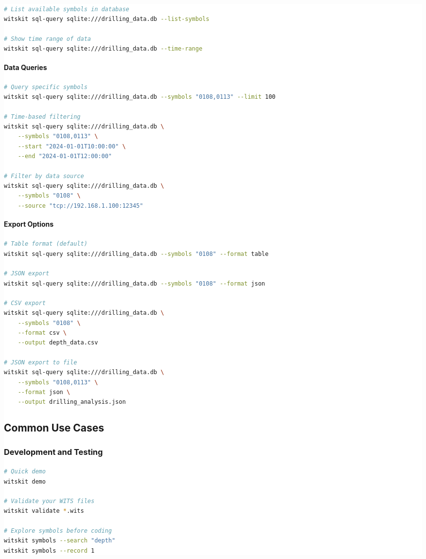 ```bash
# List available symbols in database
witskit sql-query sqlite:///drilling_data.db --list-symbols

# Show time range of data
witskit sql-query sqlite:///drilling_data.db --time-range
```

#### Data Queries

```bash
# Query specific symbols
witskit sql-query sqlite:///drilling_data.db --symbols "0108,0113" --limit 100

# Time-based filtering
witskit sql-query sqlite:///drilling_data.db \
    --symbols "0108,0113" \
    --start "2024-01-01T10:00:00" \
    --end "2024-01-01T12:00:00"

# Filter by data source
witskit sql-query sqlite:///drilling_data.db \
    --symbols "0108" \
    --source "tcp://192.168.1.100:12345"
```

#### Export Options

```bash
# Table format (default)
witskit sql-query sqlite:///drilling_data.db --symbols "0108" --format table

# JSON export
witskit sql-query sqlite:///drilling_data.db --symbols "0108" --format json

# CSV export
witskit sql-query sqlite:///drilling_data.db \
    --symbols "0108" \
    --format csv \
    --output depth_data.csv

# JSON export to file
witskit sql-query sqlite:///drilling_data.db \
    --symbols "0108,0113" \
    --format json \
    --output drilling_analysis.json
```

## Common Use Cases

### Development and Testing

```bash
# Quick demo
witskit demo

# Validate your WITS files
witskit validate *.wits

# Explore symbols before coding
witskit symbols --search "depth"
witskit symbols --record 1
```
